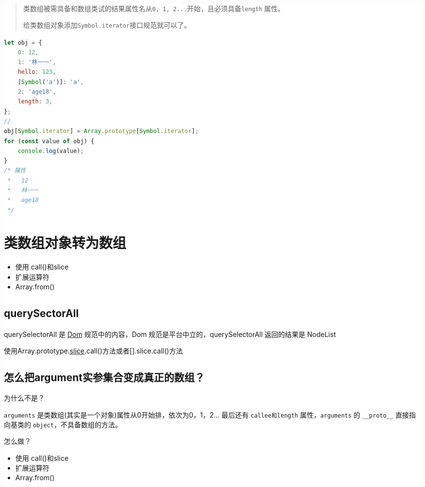 > 类数组被需具备和数组类试的结果属性名从`0, 1, 2...`开始，且必须具备`length` 属性。
>
> 给类数组对象添加`Symbol.iterator`接口规范就可以了。

```js
let obj = {
	0: 12,
	1: '林一一',
	hello: 123,
	[Symbol('a')]: 'a',
	2: 'age18',
	length: 3,
};
//
obj[Symbol.iterator] = Array.prototype[Symbol.iterator];
for (const value of obj) {
	console.log(value);
}
/* 属性
 *   12
 *   林一一
 *   age18
 */

```

# 类数组对象转为数组

- 使用 call()和slice
- 扩展运算符
- Array.from()

## querySectorAll

querySelectorAll 是 [Dom](https://link.zhihu.com/?target=https%3A//dom.spec.whatwg.org/) 规范中的内容，Dom 规范是平台中立的，querySelectorAll 返回的结果是 NodeList

使用Array.prototype.[slice](https://so.csdn.net/so/search?q=slice&spm=1001.2101.3001.7020).call()方法或者[].slice.call()方法

## 怎么把argument实参集合变成真正的数组？

为什么不是？

`arguments` 是类数组(其实是一个对象)属性从0开始排，依次为0，1，2... 最后还有 `callee和length` 属性，`arguments` 的 `__proto__` 直接指向基类的 `object`，不具备数组的方法。

怎么做？

- 使用 call()和slice
- 扩展运算符
- Array.from()
